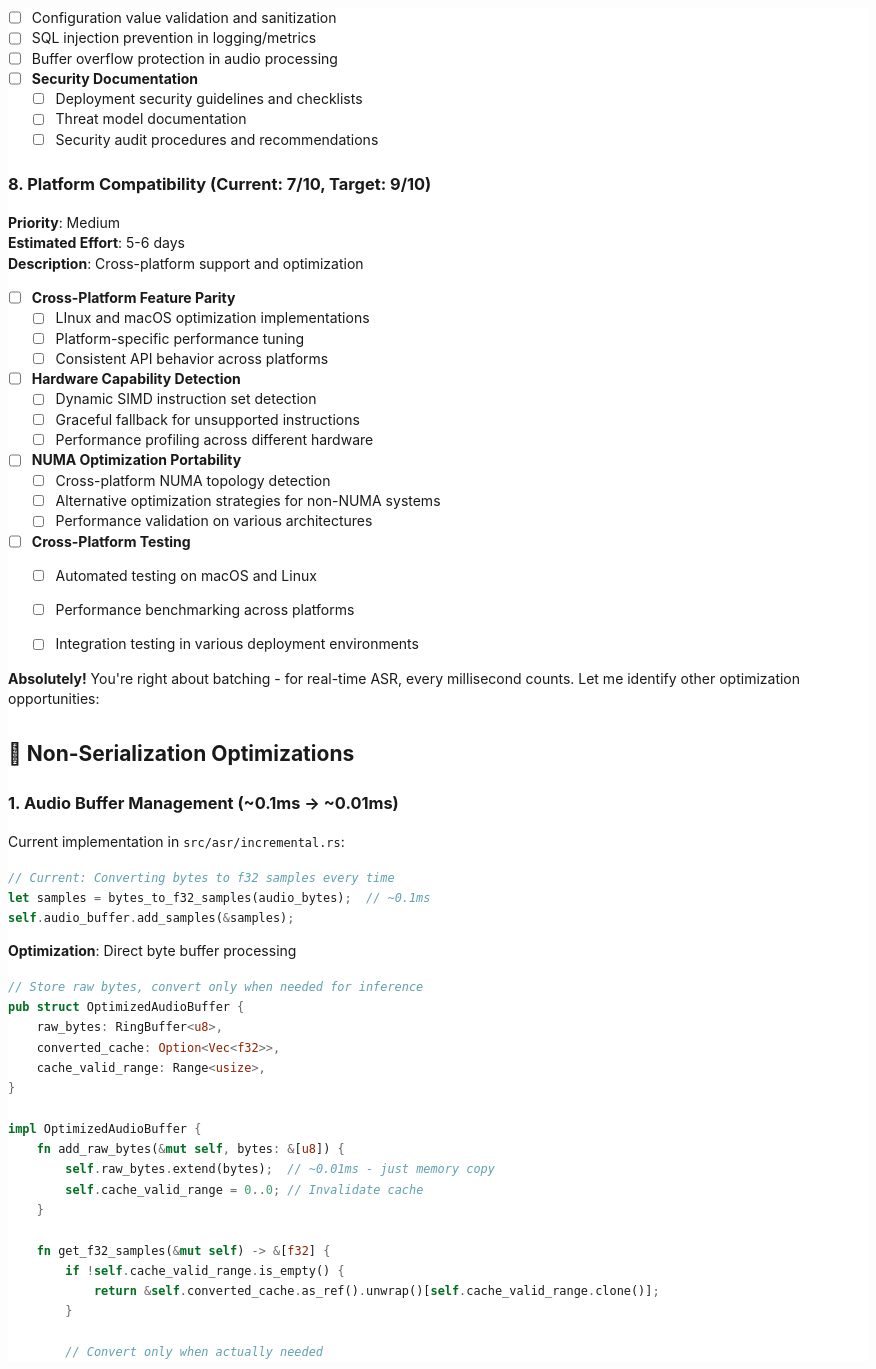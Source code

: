   - [ ] Configuration value validation and sanitization
  - [ ] SQL injection prevention in logging/metrics
  - [ ] Buffer overflow protection in audio processing
- [ ] **Security Documentation**
  - [ ] Deployment security guidelines and checklists
  - [ ] Threat model documentation
  - [ ] Security audit procedures and recommendations

### 8. Platform Compatibility (Current: 7/10, Target: 9/10)
**Priority**: Medium  
**Estimated Effort**: 5-6 days  
**Description**: Cross-platform support and optimization
- [ ] **Cross-Platform Feature Parity**
  - [ ] LInux and macOS optimization implementations
  - [ ] Platform-specific performance tuning
  - [ ] Consistent API behavior across platforms
- [ ] **Hardware Capability Detection**
  - [ ] Dynamic SIMD instruction set detection
  - [ ] Graceful fallback for unsupported instructions
  - [ ] Performance profiling across different hardware
- [ ] **NUMA Optimization Portability**
  - [ ] Cross-platform NUMA topology detection
  - [ ] Alternative optimization strategies for non-NUMA systems
  - [ ] Performance validation on various architectures
- [ ] **Cross-Platform Testing**
  - [ ] Automated testing on macOS and Linux
  - [ ] Performance benchmarking across platforms
  - [ ] Integration testing in various deployment environments


**Absolutely!** You're right about batching - for real-time ASR, every millisecond counts. Let me identify other optimization opportunities:

## 🚀 **Non-Serialization Optimizations**

### **1. Audio Buffer Management (~0.1ms → ~0.01ms)**

Current implementation in `src/asr/incremental.rs`:
```rust
// Current: Converting bytes to f32 samples every time
let samples = bytes_to_f32_samples(audio_bytes);  // ~0.1ms
self.audio_buffer.add_samples(&samples);
```

**Optimization**: Direct byte buffer processing
```rust
// Store raw bytes, convert only when needed for inference
pub struct OptimizedAudioBuffer {
    raw_bytes: RingBuffer<u8>,
    converted_cache: Option<Vec<f32>>,
    cache_valid_range: Range<usize>,
}

impl OptimizedAudioBuffer {
    fn add_raw_bytes(&mut self, bytes: &[u8]) {
        self.raw_bytes.extend(bytes);  // ~0.01ms - just memory copy
        self.cache_valid_range = 0..0; // Invalidate cache
    }
    
    fn get_f32_samples(&mut self) -> &[f32] {
        if !self.cache_valid_range.is_empty() {
            return &self.converted_cache.as_ref().unwrap()[self.cache_valid_range.clone()];
        }
        
        // Convert only when actually needed
```